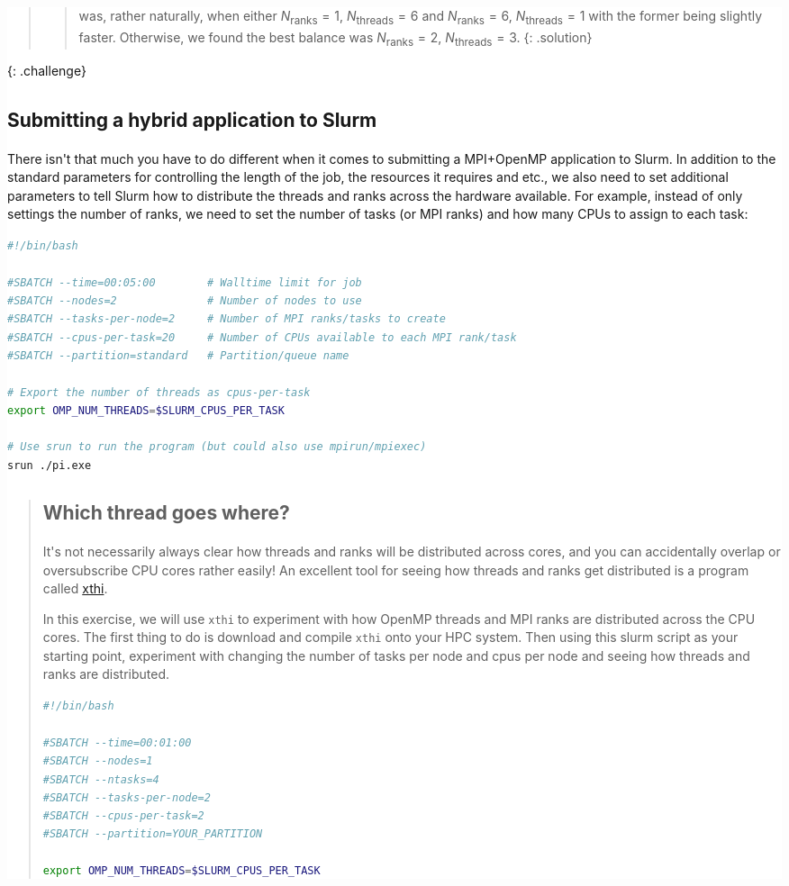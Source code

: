 > > was, rather naturally, when either $N_{\mathrm{ranks}} = 1$, $N_{\mathrm{threads}} = 6$ and $N_{\mathrm{ranks}} = 6$,
> > $N_{\mathrm{threads}} = 1$ with the former being slightly faster. Otherwise, we found the best balance was
> > $N_{\mathrm{ranks}} = 2$, $N_{\mathrm{threads}} = 3$.
> {: .solution}
>
{: .challenge}

## Submitting a hybrid application to Slurm

There isn't that much you have to do different when it comes to submitting a MPI+OpenMP application to Slurm. In
addition to the standard parameters for controlling the length of the job, the resources it requires and etc., we also
need to set additional parameters to tell Slurm how to distribute the threads and ranks across the hardware available.
For example, instead of only settings the number of ranks, we need to set the number of tasks (or MPI ranks) and how
many CPUs to assign to each task:

```bash
#!/bin/bash

#SBATCH --time=00:05:00        # Walltime limit for job
#SBATCH --nodes=2              # Number of nodes to use
#SBATCH --tasks-per-node=2     # Number of MPI ranks/tasks to create
#SBATCH --cpus-per-task=20     # Number of CPUs available to each MPI rank/task
#SBATCH --partition=standard   # Partition/queue name

# Export the number of threads as cpus-per-task
export OMP_NUM_THREADS=$SLURM_CPUS_PER_TASK

# Use srun to run the program (but could also use mpirun/mpiexec)
srun ./pi.exe
```

> ## Which thread goes where?
>
> It's not necessarily always clear how threads and ranks will be distributed across cores, and you can accidentally
> overlap or oversubscribe CPU cores rather easily! An excellent tool for seeing how threads and ranks get distributed
> is a program called [xthi](https://git.ecdf.ed.ac.uk/dmckain/xthi).
>
> In this exercise, we will use `xthi` to experiment with how OpenMP threads and MPI ranks are distributed across the
> CPU cores. The first thing to do is download and compile `xthi` onto your HPC system. Then using this slurm script as
> your starting point, experiment with changing the number of tasks per node and cpus per node and seeing how threads
> and ranks are distributed.
>
> ```bash
> #!/bin/bash
>
> #SBATCH --time=00:01:00
> #SBATCH --nodes=1
> #SBATCH --ntasks=4
> #SBATCH --tasks-per-node=2
> #SBATCH --cpus-per-task=2
> #SBATCH --partition=YOUR_PARTITION
>
> export OMP_NUM_THREADS=$SLURM_CPUS_PER_TASK
>